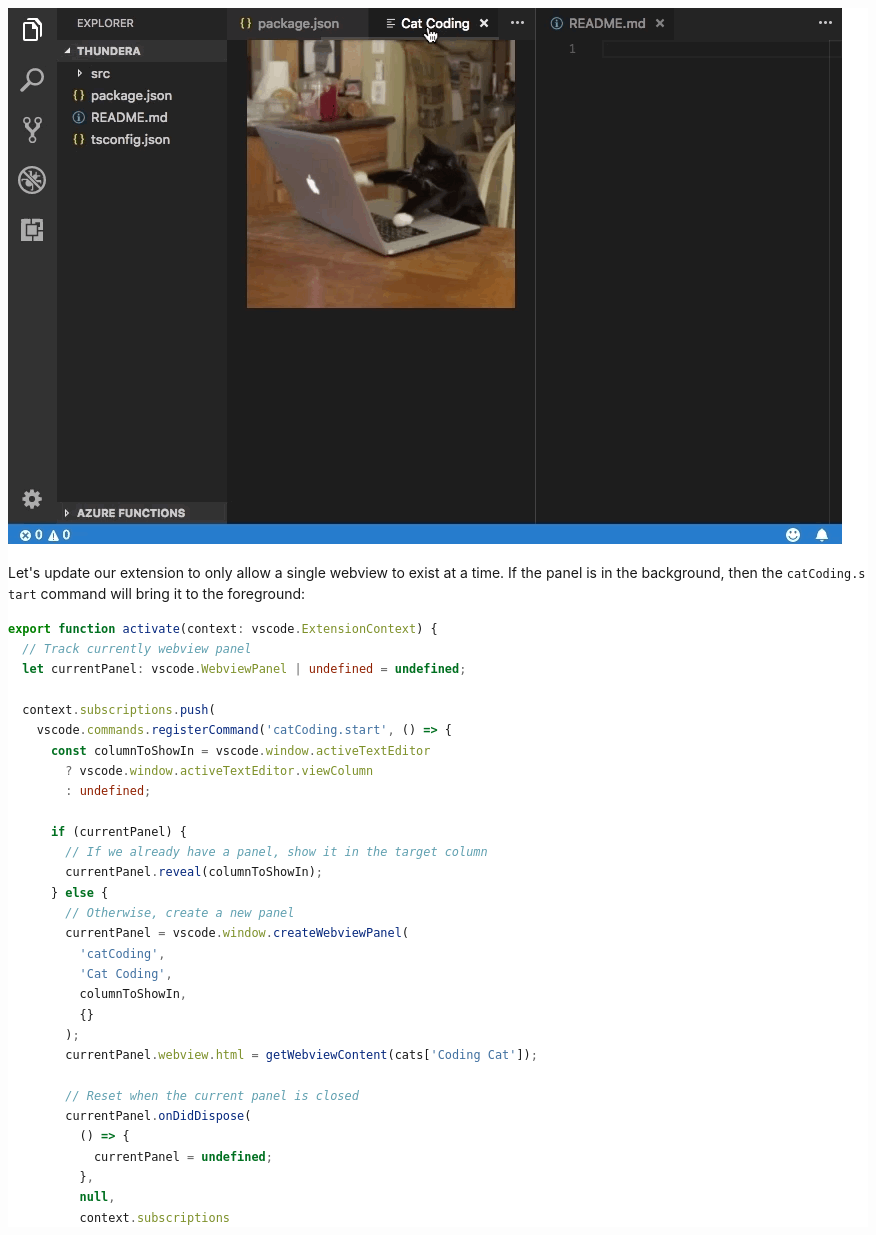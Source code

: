 ![Webviews are moved when you drag them between tabs](images/webview/basics-drag.gif)

Let's update our extension to only allow a single webview to exist at a time. If
the panel is in the background, then the `catCoding.start` command will bring it
to the foreground:

```ts
export function activate(context: vscode.ExtensionContext) {
  // Track currently webview panel
  let currentPanel: vscode.WebviewPanel | undefined = undefined;

  context.subscriptions.push(
    vscode.commands.registerCommand('catCoding.start', () => {
      const columnToShowIn = vscode.window.activeTextEditor
        ? vscode.window.activeTextEditor.viewColumn
        : undefined;

      if (currentPanel) {
        // If we already have a panel, show it in the target column
        currentPanel.reveal(columnToShowIn);
      } else {
        // Otherwise, create a new panel
        currentPanel = vscode.window.createWebviewPanel(
          'catCoding',
          'Cat Coding',
          columnToShowIn,
          {}
        );
        currentPanel.webview.html = getWebviewContent(cats['Coding Cat']);

        // Reset when the current panel is closed
        currentPanel.onDidDispose(
          () => {
            currentPanel = undefined;
          },
          null,
          context.subscriptions
```